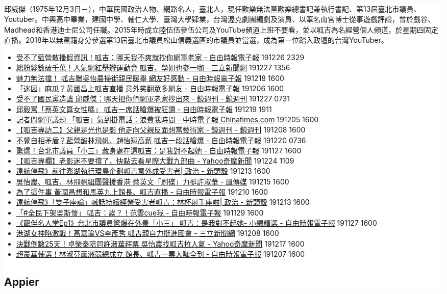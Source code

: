 邱威傑（1975年12月3日－），中華民國政治人物、網路名人，臺北人，現任歡樂無法黨歡樂總書記兼執行書記、第13屆臺北市議員、Youtuber。中興高中畢業，建國中學、輔仁大學、臺灣大學肄業，台灣渥克劇團編劇及演員、以筆名南宮博士從事遊戲評論，曾於戲谷、Madhead和香港迪士尼公司任職。2015年時成立陸伍伍參伍公司及YouTube頻道上班不要看，並以呱吉為名經營個人頻道，於星期四固定直播。2018年以無黨籍身分參選第13屆臺北市議員松山信義選區的市議員並當選，成為第一位踏入政壇的台灣YouTuber。


- [受不了藍營散播假資訊！呱吉：哪天我不爽就抄你網軍老家 - 自由時報電子報](https://news.ltn.com.tw/news/politics/breakingnews/3021669 "受不了藍營散播假資訊！呱吉：哪天我不爽就抄你網軍老家 - 自由時報電子報") 191226 2329
- [總粉絲數破千萬！人氣網紅舉辦運動會 呱吉、學姐也參一咖 - 三立新聞網](https://www.setn.com/News.aspx?NewsID=661548 "總粉絲數破千萬！人氣網紅舉辦運動會 呱吉、學姐也參一咖 - 三立新聞網") 191227 1356
- [魅力無法擋！ 呱吉曝吳怡農掃街親民暖舉 網友好感動 - 自由時報電子報](https://news.ltn.com.tw/news/politics/breakingnews/3013244 "魅力無法擋！ 呱吉曝吳怡農掃街親民暖舉 網友好感動 - 自由時報電子報") 191218 1600
- [「迷因」麻瓜？黃國昌上呱吉直播 意外笑翻眾多網友 - 自由時報電子報](https://news.ltn.com.tw/news/politics/breakingnews/3000441 "「迷因」麻瓜？黃國昌上呱吉直播 意外笑翻眾多網友 - 自由時報電子報") 191206 1600
- [受不了國民黨造謠 邱威傑：哪天把你們網軍老家抄出來 - 鏡週刊 - 鏡週刊](https://www.mirrormedia.mg/story/20191227edi001 "受不了國民黨造謠 邱威傑：哪天把你們網軍老家抄出來 - 鏡週刊 - 鏡週刊") 191227 0731
- [邱毅罵「蔡英文算女性嗎」 呱吉一席話嗆爆被狂讚 - 自由時報電子報](https://news.ltn.com.tw/news/politics/breakingnews/3014146 "邱毅罵「蔡英文算女性嗎」 呱吉一席話嗆爆被狂讚 - 自由時報電子報") 191219 1911
- [記者問網軍議題 「呱吉」氣到掛電話：浪費我時間 - 中時電子報 Chinatimes.com](https://www.chinatimes.com/realtimenews/20191205004032-260407 "記者問網軍議題 「呱吉」氣到掛電話：浪費我時間 - 中時電子報 Chinatimes.com") 191205 1600
- [【呱吉專訪二】父親是光也是影 他走向父親反面想當藝術家 - 鏡週刊 - 鏡週刊](https://www.mirrormedia.mg/story/20191206pol003 "【呱吉專訪二】父親是光也是影 他走向父親反面想當藝術家 - 鏡週刊 - 鏡週刊") 191208 1600
- [不覺自相矛盾？藍營酸林飛帆、趙怡翔高薪 呱吉一段話嗆爆 - 自由時報電子報](https://news.ltn.com.tw/news/politics/breakingnews/3016552 "不覺自相矛盾？藍營酸林飛帆、趙怡翔高薪 呱吉一段話嗆爆 - 自由時報電子報") 191220 0736
- [驚爆！台北市議員「小三」藏身處在這呱吉：是我對不起她 - 自由時報電子報](https://partners.ltn.com.tw/article/5909 "驚爆！台北市議員「小三」藏身處在這呱吉：是我對不起她 - 自由時報電子報") 191127 1600
- [【呱吉專欄】老影迷不要撐了，快點去看星際大戰九部曲 - Yahoo奇摩新聞](https://tw.news.yahoo.com/%E5%91%B1%E5%90%89%E5%B0%88%E6%AC%84%E8%80%81%E5%BD%B1%E8%BF%B7%E4%B8%8D%E8%A6%81%E6%92%90%E4%BA%86%E5%BF%AB%E9%BB%9E%E5%8E%BB%E7%9C%8B%E6%98%9F%E9%9A%9B%E5%A4%A7%E6%88%B0%E4%B9%9D%E9%83%A8%E6%9B%B2-030913865.html "【呱吉專欄】老影迷不要撐了，快點去看星際大戰九部曲 - Yahoo奇摩新聞") 191224 1109
- [遠航停飛》前往澎湖執行環島企劃呱吉意外成受害者| 政治 - 新頭殼](https://newtalk.tw/news/view/2019-12-13/339875 "遠航停飛》前往澎湖執行環島企劃呱吉意外成受害者| 政治 - 新頭殼") 191213 1600
- [吳怡農、呱吉、林飛帆組團聲援香港 蔡英文「刷碟」力挺許淑華 - 風傳媒](https://www.storm.mg/article/2067149 "吳怡農、呱吉、林飛帆組團聲援香港 蔡英文「刷碟」力挺許淑華 - 風傳媒") 191215 1600
- [為了這件事 黃國昌想和馬英九上館長、呱吉直播 - 自由時報電子報](https://news.ltn.com.tw/news/politics/breakingnews/3004726 "為了這件事 黃國昌想和馬英九上館長、呱吉直播 - 自由時報電子報") 191210 1600
- [遠航停飛》「雙子座論」喊話持續經營受害者呱吉：林杯射手座啦| 政治 - 新頭殼](https://newtalk.tw/news/view/2019-12-13/340056 "遠航停飛》「雙子座論」喊話持續經營受害者呱吉：林杯射手座啦| 政治 - 新頭殼") 191213 1600
- [「#全民下架吳斯懷」 呱吉：誒？！范雲cue我 - 自由時報電子報](https://news.ltn.com.tw/news/politics/breakingnews/2993635 "「#全民下架吳斯懷」 呱吉：誒？！范雲cue我 - 自由時報電子報") 191129 1600
- [《寵伴名人堂Ep1》台北市議員驚爆在外養「小三」 呱吉：是我對不起她- 小編精選 - 自由時報電子報](http://video.ltn.com.tw/article/TZMzhddg-ms/PLCvAZ9B-QRHMlV-Ek_VO3Sz1xCz8NGiid "《寵伴名人堂Ep1》台北市議員驚爆在外養「小三」 呱吉：是我對不起她- 小編精選 - 自由時報電子報") 191127 1600
- [港湖女神陷激戰！高嘉瑜VS李彥秀 呱吉親自力挺進國會 - 三立新聞網](https://www.setn.com/News.aspx?NewsID=650002 "港湖女神陷激戰！高嘉瑜VS李彥秀 呱吉親自力挺進國會 - 三立新聞網") 191208 1600
- [決戰倒數25天！卓榮泰陪同許淑華拜票 吳怡農找呱吉拉人氣 - Yahoo奇摩新聞](https://tw.news.yahoo.com/%E6%B1%BA%E6%88%B0%E5%80%92%E6%95%B825%E5%A4%A9-%E5%8D%93%E6%A6%AE%E6%B3%B0%E9%99%AA%E5%90%8C%E8%A8%B1%E6%B7%91%E8%8F%AF%E6%8B%9C%E7%A5%A8-%E5%90%B3%E6%80%A1%E8%BE%B2%E6%89%BE%E5%91%B1%E5%90%89%E6%8B%89%E4%BA%BA%E6%B0%A3-055426676.html "決戰倒數25天！卓榮泰陪同許淑華拜票 吳怡農找呱吉拉人氣 - Yahoo奇摩新聞") 191217 1600
- [超豪華輔選！林淑芬蘆洲競總成立 館長、呱吉一票大咖全到 - 自由時報電子報](https://news.ltn.com.tw/news/politics/breakingnews/3002035 "超豪華輔選！林淑芬蘆洲競總成立 館長、呱吉一票大咖全到 - 自由時報電子報") 191207 1600

## Appier
